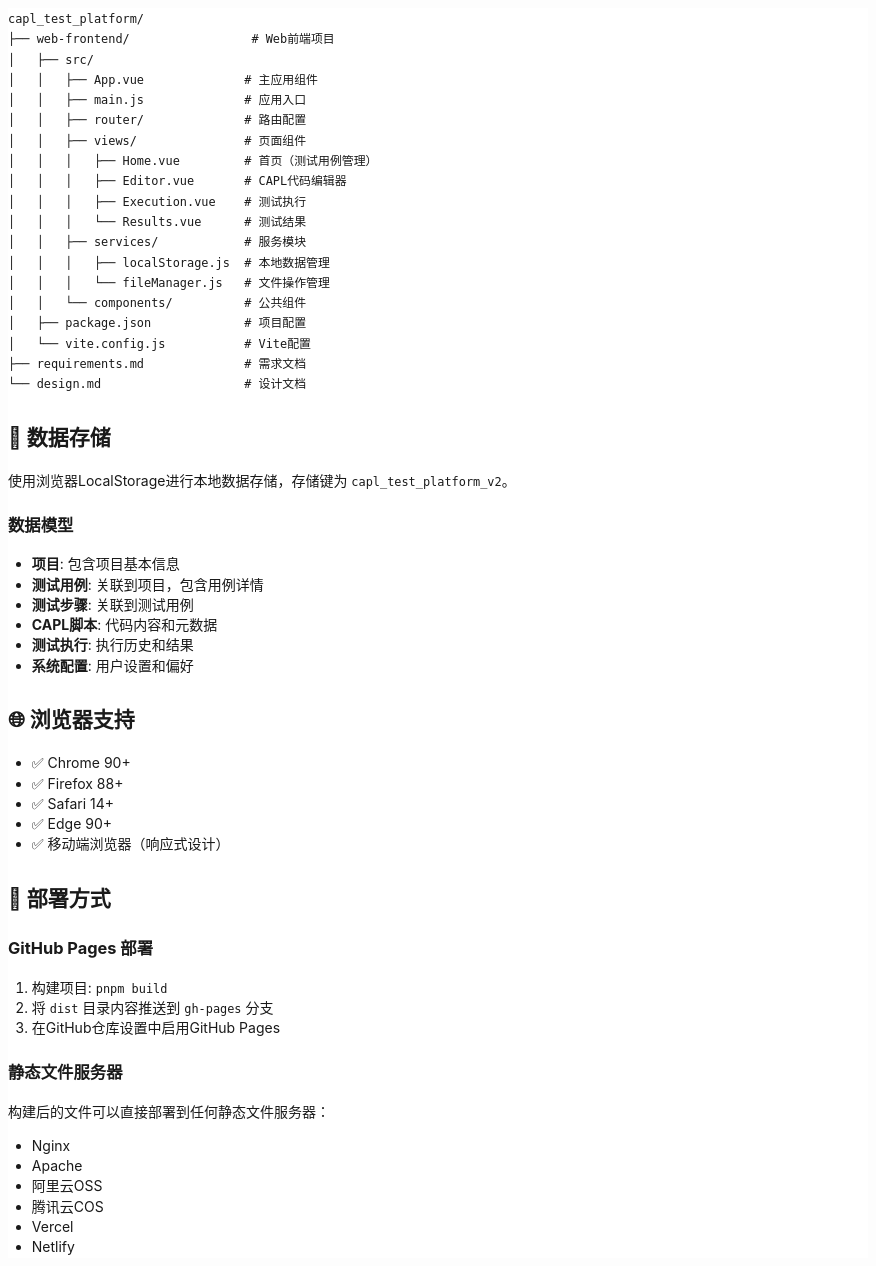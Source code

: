 ```
capl_test_platform/
├── web-frontend/                 # Web前端项目
│   ├── src/
│   │   ├── App.vue              # 主应用组件
│   │   ├── main.js              # 应用入口
│   │   ├── router/              # 路由配置
│   │   ├── views/               # 页面组件
│   │   │   ├── Home.vue         # 首页（测试用例管理）
│   │   │   ├── Editor.vue       # CAPL代码编辑器
│   │   │   ├── Execution.vue    # 测试执行
│   │   │   └── Results.vue      # 测试结果
│   │   ├── services/            # 服务模块
│   │   │   ├── localStorage.js  # 本地数据管理
│   │   │   └── fileManager.js   # 文件操作管理
│   │   └── components/          # 公共组件
│   ├── package.json             # 项目配置
│   └── vite.config.js           # Vite配置
├── requirements.md              # 需求文档
└── design.md                    # 设计文档
```

## 💾 数据存储

使用浏览器LocalStorage进行本地数据存储，存储键为 `capl_test_platform_v2`。

### 数据模型
- **项目**: 包含项目基本信息
- **测试用例**: 关联到项目，包含用例详情
- **测试步骤**: 关联到测试用例
- **CAPL脚本**: 代码内容和元数据
- **测试执行**: 执行历史和结果
- **系统配置**: 用户设置和偏好

## 🌐 浏览器支持

- ✅ Chrome 90+
- ✅ Firefox 88+
- ✅ Safari 14+
- ✅ Edge 90+
- ✅ 移动端浏览器（响应式设计）

## 🚀 部署方式

### GitHub Pages 部署
1. 构建项目: `pnpm build`
2. 将 `dist` 目录内容推送到 `gh-pages` 分支
3. 在GitHub仓库设置中启用GitHub Pages

### 静态文件服务器
构建后的文件可以直接部署到任何静态文件服务器：
- Nginx
- Apache
- 阿里云OSS
- 腾讯云COS
- Vercel
- Netlify
